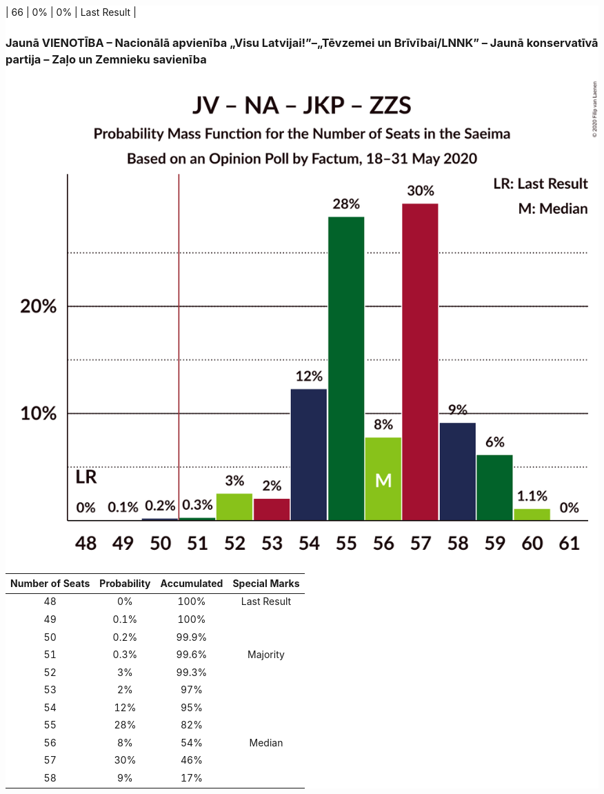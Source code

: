 | 66 | 0% | 0% | Last Result |

### Jaunā VIENOTĪBA – Nacionālā apvienība „Visu Latvijai!”–„Tēvzemei un Brīvībai/LNNK” – Jaunā konservatīvā partija – Zaļo un Zemnieku savienība

![Graph with seats probability mass function not yet produced](2020-05-31-Factum-coalitions-seats-pmf-jv–na–jkp–zzs.png "Seats Probability Mass Function")

| Number of Seats | Probability | Accumulated | Special Marks |
|:---------------:|:-----------:|:-----------:|:-------------:|
| 48 | 0% | 100% | Last Result |
| 49 | 0.1% | 100% |  |
| 50 | 0.2% | 99.9% |  |
| 51 | 0.3% | 99.6% | Majority |
| 52 | 3% | 99.3% |  |
| 53 | 2% | 97% |  |
| 54 | 12% | 95% |  |
| 55 | 28% | 82% |  |
| 56 | 8% | 54% | Median |
| 57 | 30% | 46% |  |
| 58 | 9% | 17% |  |